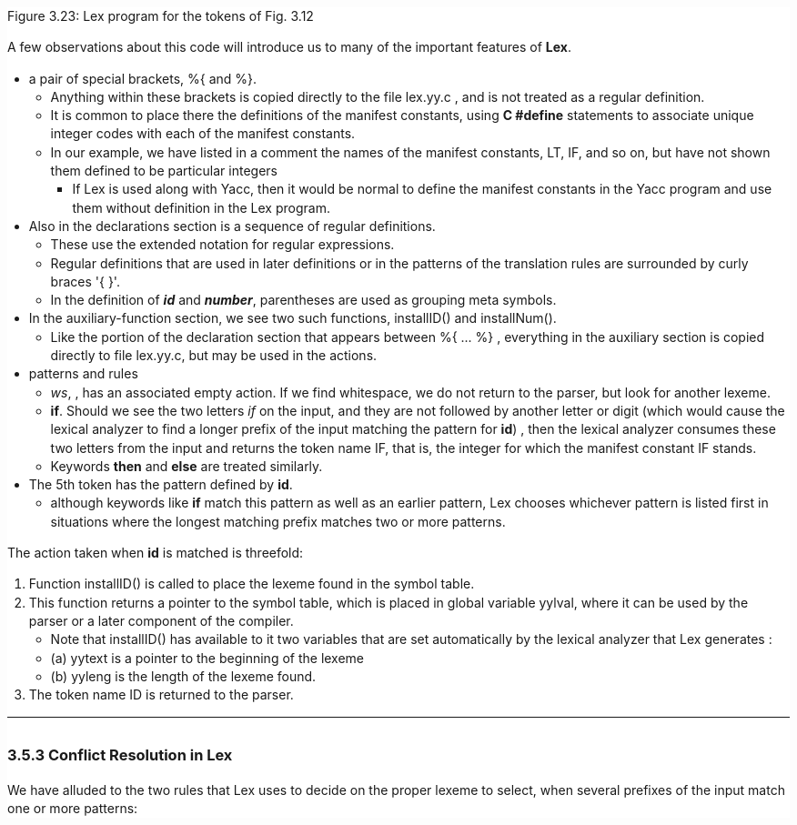 Figure 3.23: Lex program for the tokens of Fig. 3.12

A few observations about this code will introduce us to many of the important features of **Lex**.

- a pair of special brackets, %{ and %}. 
     - Anything within these brackets is copied directly to the file lex.yy.c , and is not treated as a regular definition. 
     - It is common to place there the definitions of the manifest constants, using **C #define** statements to associate unique integer codes with each of the manifest constants. 
     - In our example, we have listed in a comment the names of the manifest constants, LT, IF, and so on, but have not shown them defined to be particular integers
         - If Lex is used along with Yacc, then it would be normal to define the manifest constants in the Yacc program and use them without definition in the Lex program. 
- Also in the declarations section is a sequence of regular definitions. 
     - These use the extended notation for regular expressions. 
     - Regular definitions that are used in later definitions or in the patterns of the translation rules are surrounded by curly braces '{ }'. 
     - In the definition of ***id*** and ***number***, parentheses are used as grouping meta symbols.
- In the auxiliary-function section, we see two such functions, installID() and installNum(). 
     - Like the portion of the declaration section that appears between %{ ... %} , everything in the auxiliary section is copied directly to file lex.yy.c, but may be used in the actions.
- patterns and rules
     - *ws*, , has an associated empty action. If we find whitespace, we do not return to the parser, but look for another lexeme. 
     - **if**. Should we see the two letters *if* on the input, and they are not followed by another letter or digit (which would cause the lexical analyzer to find a longer prefix of the input matching the pattern for **id**) , then the lexical analyzer consumes these two letters from the input and returns the token name IF, that is, the integer for which the manifest constant IF stands. 
     - Keywords **then** and **else** are treated similarly.
- The 5th token has the pattern defined by **id**. 
     - although keywords like **if** match this pattern as well as an earlier pattern, Lex chooses whichever pattern is listed first in situations where the longest matching prefix matches two or more patterns. 

The action taken when **id** is matched is threefold:

 1. Function installID() is called to place the lexeme found in the symbol table.
 2. This function returns a pointer to the symbol table, which is placed in global variable yylval, where it can be used by the parser or a later component of the compiler. 
     - Note that installID() has available to it two variables that are set automatically by the lexical analyzer that Lex generates :
     - (a) yytext is a pointer to the beginning of the lexeme
     - (b) yyleng is the length of the lexeme found.
 3. The token name ID is returned to the parser.


---

<h2 id="cab9b67a202a7627adfcf2587ce702df"></h2>

### 3.5.3 Conflict Resolution in Lex

We have alluded to the two rules that Lex uses to decide on the proper lexeme to select, when several prefixes of the input match one or more patterns:
